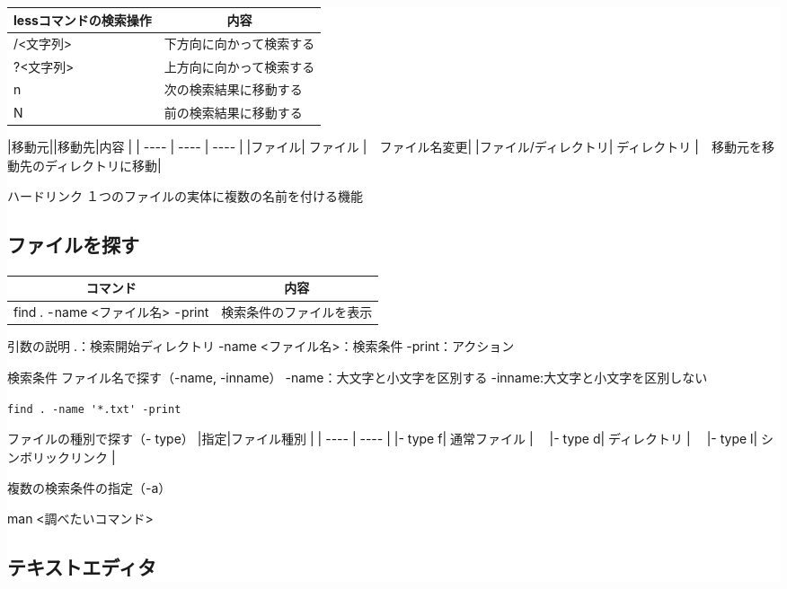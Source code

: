 |lessコマンドの検索操作|内容 |
| ---- | ---- |
|/<文字列>| 下方向に向かって検索する |
|?<文字列>| 上方向に向かって検索する |
|n| 次の検索結果に移動する |
|N| 前の検索結果に移動する |


|移動元||移動先|内容 |
| ---- | ---- | ---- |
|ファイル| ファイル |　ファイル名変更|
|ファイル/ディレクトリ| ディレクトリ |　移動元を移動先のディレクトリに移動|



ハードリンク
１つのファイルの実体に複数の名前を付ける機能

## ファイルを探す
|コマンド|内容 |
| ---- | ---- |
|find . -name <ファイル名> -print| 検索条件のファイルを表示 |

引数の説明
.：検索開始ディレクトリ
-name <ファイル名>：検索条件
-print：アクション

検索条件
ファイル名で探す（-name, -inname）
-name：大文字と小文字を区別する
-inname:大文字と小文字を区別しない

```
find . -name '*.txt' -print
```

ファイルの種別で探す（- type）
|指定|ファイル種別 |
| ---- | ---- |
|- type f| 通常ファイル |　
|- type d| ディレクトリ |　
|- type l| シンボリックリンク |　


複数の検索条件の指定（-a）

man <調べたいコマンド>


## テキストエディタ
